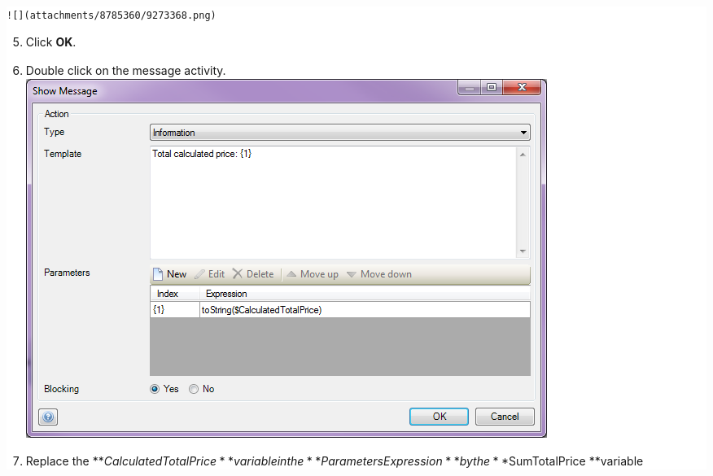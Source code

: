     ![](attachments/8785360/9273368.png)

5. Click **OK**.
6.  Double click on the message activity.
    ![](attachments/8785360/9273372.png)

7.  Replace the **$CalculatedTotalPrice** variable in the **Parameters Expression**by the **$SumTotalPrice **variable